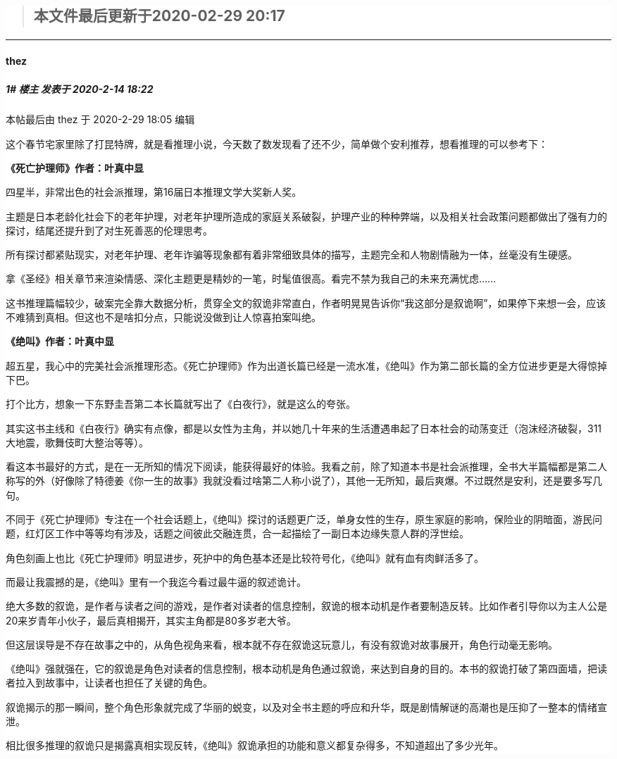 > ## **本文件最后更新于2020-02-29 20:17** 



-----

####  thez  
##### 1#       楼主       发表于 2020-2-14 18:22



 本帖最后由 thez 于 2020-2-29 18:05 编辑 

这个春节宅家里除了打昆特牌，就是看推理小说，今天数了数发现看了还不少，简单做个安利推荐，想看推理的可以参考下：

<strong>《死亡护理师》作者：叶真中显</strong>

四星半，非常出色的社会派推理，第16届日本推理文学大奖新人奖。


主题是日本老龄化社会下的老年护理，对老年护理所造成的家庭关系破裂，护理产业的种种弊端，以及相关社会政策问题都做出了强有力的探讨，结尾还提升到了对生死善恶的伦理思考。


所有探讨都紧贴现实，对老年护理、老年诈骗等现象都有着非常细致具体的描写，主题完全和人物剧情融为一体，丝毫没有生硬感。


拿《圣经》相关章节来渲染情感、深化主题更是精妙的一笔，时髦值很高。看完不禁为我自己的未来充满忧虑……


这书推理篇幅较少，破案完全靠大数据分析，贯穿全文的叙诡非常直白，作者明晃晃告诉你“我这部分是叙诡啊”，如果停下来想一会，应该不难猜到真相。但这也不是啥扣分点，只能说没做到让人惊喜拍案叫绝。

<strong>《绝叫》作者：叶真中显</strong>

超五星，我心中的完美社会派推理形态。《死亡护理师》作为出道长篇已经是一流水准，《绝叫》作为第二部长篇的全方位进步更是大得惊掉下巴。


打个比方，想象一下东野圭吾第二本长篇就写出了《白夜行》，就是这么的夸张。


其实这书主线和《白夜行》确实有点像，都是以女性为主角，并以她几十年来的生活遭遇串起了日本社会的动荡变迁（泡沫经济破裂，311大地震，歌舞伎町大整治等等）。


看这本书最好的方式，是在一无所知的情况下阅读，能获得最好的体验。我看之前，除了知道本书是社会派推理，全书大半篇幅都是第二人称写的外（好像除了特德姜《你一生的故事》我就没看过啥第二人称小说了），其他一无所知，最后爽爆。不过既然是安利，还是要多写几句。


不同于《死亡护理师》专注在一个社会话题上，《绝叫》探讨的话题更广泛，单身女性的生存，原生家庭的影响，保险业的阴暗面，游民问题，红灯区工作中等等均有涉及，话题之间彼此交融连贯，合一起描绘了一副日本边缘失意人群的浮世绘。


角色刻画上也比《死亡护理师》明显进步，死护中的角色基本还是比较符号化，《绝叫》就有血有肉鲜活多了。


而最让我震撼的是，《绝叫》里有一个我迄今看过最牛逼的叙述诡计。


绝大多数的叙诡，是作者与读者之间的游戏，是作者对读者的信息控制，叙诡的根本动机是作者要制造反转。比如作者引导你以为主人公是20来岁青年小伙子，最后真相揭开，其实主角都是80多岁老大爷。


但这层误导是不存在故事之中的，从角色视角来看，根本就不存在叙诡这玩意儿，有没有叙诡对故事展开，角色行动毫无影响。


《绝叫》强就强在，它的叙诡是角色对读者的信息控制，根本动机是角色通过叙诡，来达到自身的目的。本书的叙诡打破了第四面墙，把读者拉入到故事中，让读者也担任了关键的角色。


叙诡揭示的那一瞬间，整个角色形象就完成了华丽的蜕变，以及对全书主题的呼应和升华，既是剧情解谜的高潮也是压抑了一整本的情绪宣泄。


相比很多推理的叙诡只是揭露真相实现反转，《绝叫》叙诡承担的功能和意义都复杂得多，不知道超出了多少光年。

